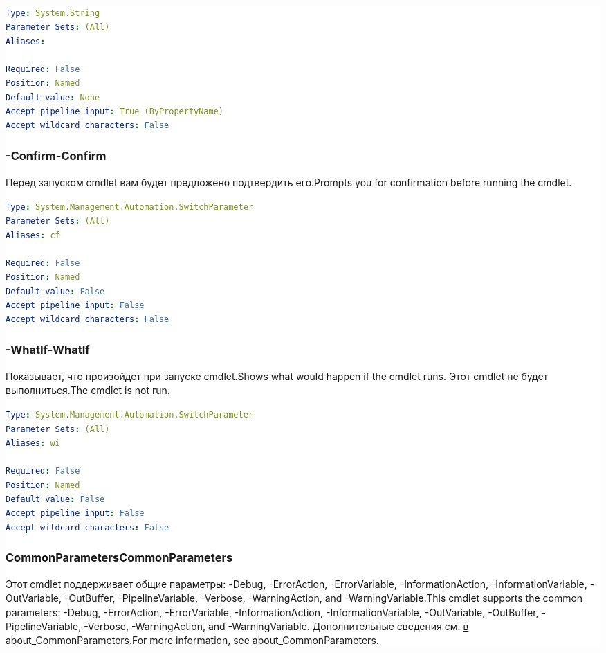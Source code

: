 ```yaml
Type: System.String
Parameter Sets: (All)
Aliases:

Required: False
Position: Named
Default value: None
Accept pipeline input: True (ByPropertyName)
Accept wildcard characters: False
```

### <span data-ttu-id="9b331-144">-Confirm</span><span class="sxs-lookup"><span data-stu-id="9b331-144">-Confirm</span></span>
<span data-ttu-id="9b331-145">Перед запуском cmdlet вам будет предложено подтвердить его.</span><span class="sxs-lookup"><span data-stu-id="9b331-145">Prompts you for confirmation before running the cmdlet.</span></span>

```yaml
Type: System.Management.Automation.SwitchParameter
Parameter Sets: (All)
Aliases: cf

Required: False
Position: Named
Default value: False
Accept pipeline input: False
Accept wildcard characters: False
```

### <span data-ttu-id="9b331-146">-WhatIf</span><span class="sxs-lookup"><span data-stu-id="9b331-146">-WhatIf</span></span>
<span data-ttu-id="9b331-147">Показывает, что произойдет при запуске cmdlet.</span><span class="sxs-lookup"><span data-stu-id="9b331-147">Shows what would happen if the cmdlet runs.</span></span>
<span data-ttu-id="9b331-148">Этот cmdlet не будет выполниться.</span><span class="sxs-lookup"><span data-stu-id="9b331-148">The cmdlet is not run.</span></span>

```yaml
Type: System.Management.Automation.SwitchParameter
Parameter Sets: (All)
Aliases: wi

Required: False
Position: Named
Default value: False
Accept pipeline input: False
Accept wildcard characters: False
```

### <span data-ttu-id="9b331-149">CommonParameters</span><span class="sxs-lookup"><span data-stu-id="9b331-149">CommonParameters</span></span>
<span data-ttu-id="9b331-150">Этот cmdlet поддерживает общие параметры: -Debug, -ErrorAction, -ErrorVariable, -InformationAction, -InformationVariable, -OutVariable, -OutBuffer, -PipelineVariable, -Verbose, -WarningAction, and -WarningVariable.</span><span class="sxs-lookup"><span data-stu-id="9b331-150">This cmdlet supports the common parameters: -Debug, -ErrorAction, -ErrorVariable, -InformationAction, -InformationVariable, -OutVariable, -OutBuffer, -PipelineVariable, -Verbose, -WarningAction, and -WarningVariable.</span></span> <span data-ttu-id="9b331-151">Дополнительные сведения см. [в about_CommonParameters.](http://go.microsoft.com/fwlink/?LinkID=113216)</span><span class="sxs-lookup"><span data-stu-id="9b331-151">For more information, see [about_CommonParameters](http://go.microsoft.com/fwlink/?LinkID=113216).</span></span>
